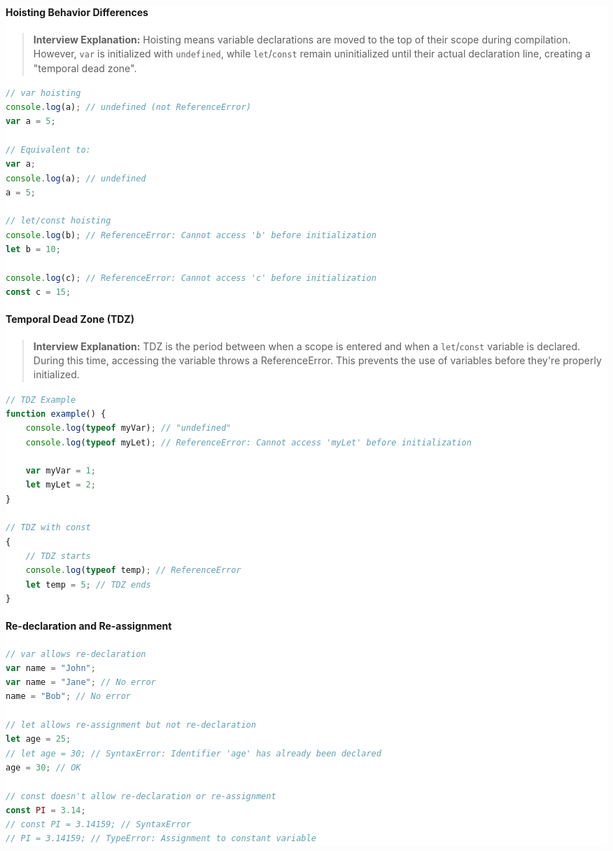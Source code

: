 #### **Hoisting Behavior Differences**

> **Interview Explanation:** Hoisting means variable declarations are moved to the top of their scope during compilation. However, `var` is initialized with `undefined`, while `let`/`const` remain uninitialized until their actual declaration line, creating a "temporal dead zone".

```javascript
// var hoisting
console.log(a); // undefined (not ReferenceError)
var a = 5;

// Equivalent to:
var a;
console.log(a); // undefined
a = 5;

// let/const hoisting
console.log(b); // ReferenceError: Cannot access 'b' before initialization
let b = 10;

console.log(c); // ReferenceError: Cannot access 'c' before initialization
const c = 15;
```

#### **Temporal Dead Zone (TDZ)**

> **Interview Explanation:** TDZ is the period between when a scope is entered and when a `let`/`const` variable is declared. During this time, accessing the variable throws a ReferenceError. This prevents the use of variables before they're properly initialized.

```javascript
// TDZ Example
function example() {
    console.log(typeof myVar); // "undefined"
    console.log(typeof myLet); // ReferenceError: Cannot access 'myLet' before initialization
    
    var myVar = 1;
    let myLet = 2;
}

// TDZ with const
{
    // TDZ starts
    console.log(typeof temp); // ReferenceError
    let temp = 5; // TDZ ends
}
```

#### **Re-declaration and Re-assignment**

```javascript
// var allows re-declaration
var name = "John";
var name = "Jane"; // No error
name = "Bob"; // No error

// let allows re-assignment but not re-declaration
let age = 25;
// let age = 30; // SyntaxError: Identifier 'age' has already been declared
age = 30; // OK

// const doesn't allow re-declaration or re-assignment
const PI = 3.14;
// const PI = 3.14159; // SyntaxError
// PI = 3.14159; // TypeError: Assignment to constant variable

```